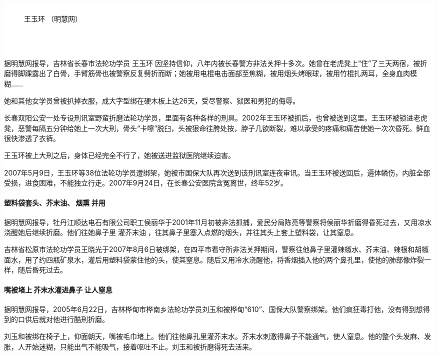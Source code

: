 </h4>
<figure aria-describedby="caption-attachment-13814859" class="wp-caption aligncenter" id="attachment_13814859" style="width: 188px">
 <ok href="https://i.epochtimes.com/assets/uploads/2022/09/id13814859-2007-10-16-wangyh-01.jpeg" target="_blank">
  <img alt="" class="wp-image-13814859" src="https://i.epochtimes.com/assets/uploads/2022/09/id13814859-2007-10-16-wangyh-01.jpeg"/>
 </ok>
 <br/><figcaption class="wp-caption-text" id="caption-attachment-13814859">
  <ok href="https://www.epochtimes.com/gb/tag/%E7%8E%8B%E7%8E%89%E7%8E%AF.html">
   王玉环
  </ok>
  （明慧网）
 </figcaption><br/>
</figure><br/>
<p>
 据明慧网报导，吉林省长春市法轮功学员
 <ok href="https://www.epochtimes.com/gb/tag/%E7%8E%8B%E7%8E%89%E7%8E%AF.html">
  王玉环
 </ok>
 因坚持信仰，八年内被长春警方非法关押十多次。她曾在老虎凳上“住”了三天两宿，被折磨得脚踝露出了白骨，手臂筋骨也被警察反复劈折而断；她被用电棍电击面部至焦糊，被用烟头烤眼球，被用竹棍扎两耳，全身血肉模糊……
</p>
<p>
 她和其他女学员曾被扒掉衣服，成大字型绑在硬木板上达26天，受尽警察、狱医和男犯的侮辱。
</p>
<p>
 长春双阳公安一处专设刑讯室野蛮折磨法轮功学员，里面有各种各样的刑具。2002年王玉环被抓后，也曾被送到这里。王玉环被锁进老虎凳，恶警每隔五分钟给她上一次大刑，骨头“卡嚓”脱臼，头被狠命往胯处按，脖子几欲断裂，难以承受的疼痛和痛苦使她一次次昏死。鲜血很快渗透了衣裤。
</p>
<p>
 王玉环被上大刑之后，身体已经完全不行了，她被送进监狱医院继续迫害。
</p>
<p>
 2007年5月9日，王玉环等38位法轮功学员遭绑架，她被市国保大队再次送到该刑讯室连夜审讯。当王玉环被送回后，遍体鳞伤，内脏全部受损，进食困难，不能独立行走。2007年9月24日，在长春公安医院含冤离世，终年52岁。
</p>
<h4>
 塑料袋套头、芥末油、
 <ok href="https://www.epochtimes.com/gb/tag/%E7%83%9F%E7%86%8F.html">
  烟熏
 </ok>
 并用
</h4>
<p>
 据明慧网报导，牡丹江顺达电石有限公司职工侯丽华于2001年11月初被非法抓捕，爱民分局陈亮等警察将侯丽华折磨得昏死过去，又用凉水浇醒她后继续折磨。他们往她鼻子里
 <ok href="https://www.epochtimes.com/gb/tag/%E7%81%8C%E8%8A%A5%E6%9C%AB%E6%B2%B9.html">
  灌芥末油
 </ok>
 ，往其鼻子里塞入点燃的烟头，并往其头上套上塑料袋，让其窒息。
</p>
<p>
 吉林省松原市法轮功学员王晓光于2007年8月6日被绑架，在四平市看守所非法关押期间，警察往他鼻子里灌辣椒水、芥末油、辣根和胡椒面水，用了约四瓶矿泉水，灌后用塑料袋蒙住他的头，使其窒息。随后又用冷水浇醒他，将香烟插入他的两个鼻孔里，使他的肺部像炸裂一样，随后昏死过去。
</p>
<h4>
 嘴被堵上 芥末水灌进鼻子 让人窒息
</h4>
<p>
 据明慧网报导，2005年6月22日，吉林桦甸市桦南乡法轮功学员刘玉和被桦甸“610”、国保大队警察绑架。他们疯狂毒打他，没有得到想得到的口供后就对他进行酷刑折磨。
</p>
<p>
 刘玉和被绑在椅子上，仰面朝天，嘴被毛巾堵上。他们往他鼻孔里灌芥末水。芥末水刺激得鼻子不能通气，使人窒息。他的整个头发麻、发胀，人开始迷糊，只能出气不能吸气，接着呕吐不止。刘玉和被折磨得死去活来。
</p>